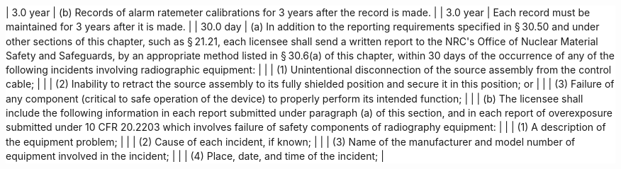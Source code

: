 | 3.0 year    | (b) Records of alarm ratemeter calibrations for 3 years after the record is made.                                                                                                                                                                                                                                                                                                                                                                                                                                   |
| 3.0 year    | Each record must be maintained for 3 years after it is made.                                                                                                                                                                                                                                                                                                                                                                                                                                                        |
| 30.0 day    | (a) In addition to the reporting requirements specified in &#167;&#8201;30.50 and under other sections of this chapter, such as &#167;&#8201;21.21, each licensee shall send a written report to the NRC's Office of Nuclear Material Safety and Safeguards, by an appropriate method listed in &#167;&#8201;30.6(a) of this chapter, within 30 days of the occurrence of any of the following incidents involving radiographic equipment:                                                                          |
|             |             (1) Unintentional disconnection of the source assembly from the control cable;                                                                                                                                                                                                                                                                                                                                                                                                                          |
|             |             (2) Inability to retract the source assembly to its fully shielded position and secure it in this position; or                                                                                                                                                                                                                                                                                                                                                                                          |
|             |             (3) Failure of any component (critical to safe operation of the device) to properly perform its intended function;                                                                                                                                                                                                                                                                                                                                                                                      |
|             |             (b) The licensee shall include the following information in each report submitted under paragraph (a) of this section, and in each report of overexposure submitted under 10 CFR 20.2203 which involves failure of safety components of radiography equipment:                                                                                                                                                                                                                                          |
|             |             (1) A description of the equipment problem;                                                                                                                                                                                                                                                                                                                                                                                                                                                             |
|             |             (2) Cause of each incident, if known;                                                                                                                                                                                                                                                                                                                                                                                                                                                                   |
|             |             (3) Name of the manufacturer and model number of equipment involved in the incident;                                                                                                                                                                                                                                                                                                                                                                                                                    |
|             |             (4) Place, date, and time of the incident;                                                                                                                                                                                                                                                                                                                                                                                                                                                              |